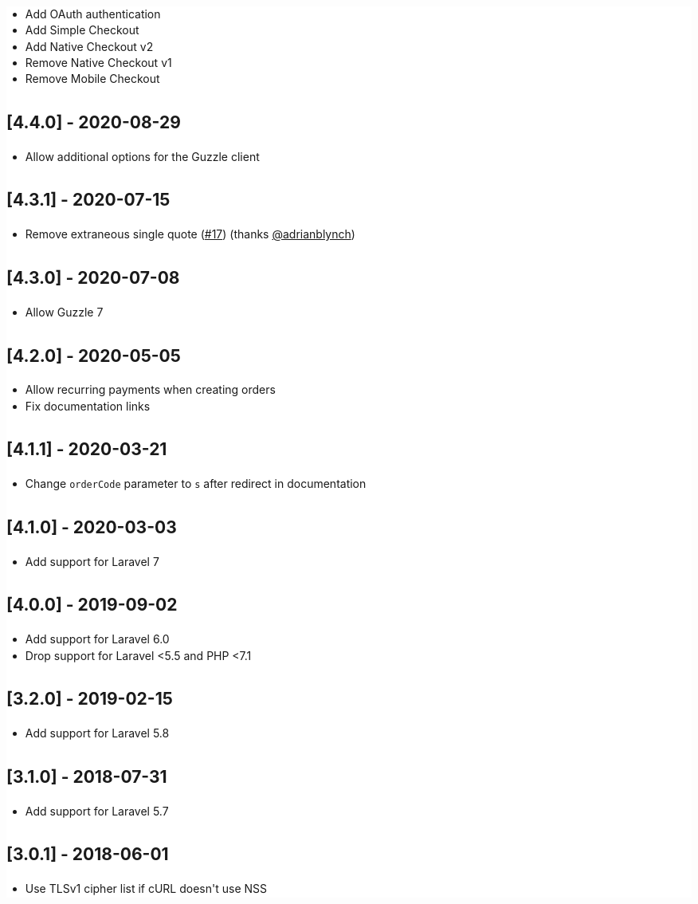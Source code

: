 -   Add OAuth authentication
-   Add Simple Checkout
-   Add Native Checkout v2
-   Remove Native Checkout v1
-   Remove Mobile Checkout

## [4.4.0] - 2020-08-29

-   Allow additional options for the Guzzle client

## [4.3.1] - 2020-07-15

-   Remove extraneous single quote ([#17](https://github.com/sebdesign/laravel-viva-payments/pull/17)) (thanks [@adrianblynch](https://github.com/adrianblynch))

## [4.3.0] - 2020-07-08

-   Allow Guzzle 7

## [4.2.0] - 2020-05-05

-   Allow recurring payments when creating orders
-   Fix documentation links

## [4.1.1] - 2020-03-21

-   Change `orderCode` parameter to `s` after redirect in documentation

## [4.1.0] - 2020-03-03

-   Add support for Laravel 7

## [4.0.0] - 2019-09-02

-   Add support for Laravel 6.0
-   Drop support for Laravel <5.5 and PHP <7.1

## [3.2.0] - 2019-02-15

-   Add support for Laravel 5.8

## [3.1.0] - 2018-07-31

-   Add support for Laravel 5.7

## [3.0.1] - 2018-06-01

-   Use TLSv1 cipher list if cURL doesn't use NSS
